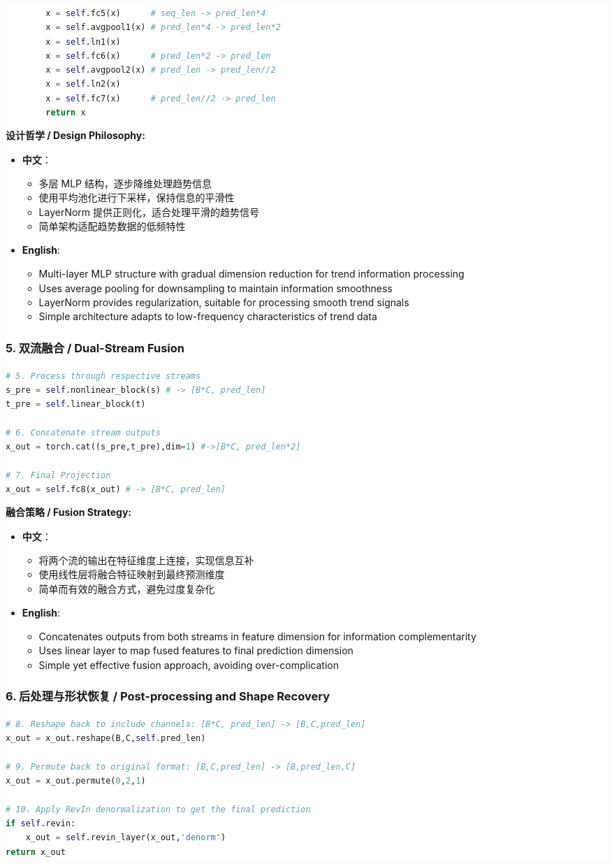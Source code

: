 ```python
        x = self.fc5(x)      # seq_len -> pred_len*4
        x = self.avgpool1(x) # pred_len*4 -> pred_len*2
        x = self.ln1(x)
        x = self.fc6(x)      # pred_len*2 -> pred_len
        x = self.avgpool2(x) # pred_len -> pred_len//2
        x = self.ln2(x)
        x = self.fc7(x)      # pred_len//2 -> pred_len
        return x
```

**设计哲学 / Design Philosophy:**
- **中文**：
  - 多层 MLP 结构，逐步降维处理趋势信息
  - 使用平均池化进行下采样，保持信息的平滑性
  - LayerNorm 提供正则化，适合处理平滑的趋势信号
  - 简单架构适配趋势数据的低频特性

- **English**:
  - Multi-layer MLP structure with gradual dimension reduction for trend information processing
  - Uses average pooling for downsampling to maintain information smoothness
  - LayerNorm provides regularization, suitable for processing smooth trend signals
  - Simple architecture adapts to low-frequency characteristics of trend data

### 5. 双流融合 / Dual-Stream Fusion

```python
# 5. Process through respective streams
s_pre = self.nonlinear_block(s) # -> [B*C, pred_len]
t_pre = self.linear_block(t)

# 6. Concatenate stream outputs
x_out = torch.cat((s_pre,t_pre),dim=1) #->[B*C, pred_len*2]

# 7. Final Projection
x_out = self.fc8(x_out) # -> [B*C, pred_len]
```

**融合策略 / Fusion Strategy:**
- **中文**：
  - 将两个流的输出在特征维度上连接，实现信息互补
  - 使用线性层将融合特征映射到最终预测维度
  - 简单而有效的融合方式，避免过度复杂化

- **English**:
  - Concatenates outputs from both streams in feature dimension for information complementarity
  - Uses linear layer to map fused features to final prediction dimension
  - Simple yet effective fusion approach, avoiding over-complication

### 6. 后处理与形状恢复 / Post-processing and Shape Recovery

```python
# 8. Reshape back to include channels: [B*C, pred_len] -> [B,C,pred_len]
x_out = x_out.reshape(B,C,self.pred_len)

# 9. Permute back to original format: [B,C,pred_len] -> [B,pred_len,C]
x_out = x_out.permute(0,2,1)

# 10. Apply RevIn denormalization to get the final prediction
if self.revin:
    x_out = self.revin_layer(x_out,'denorm')
return x_out
```
